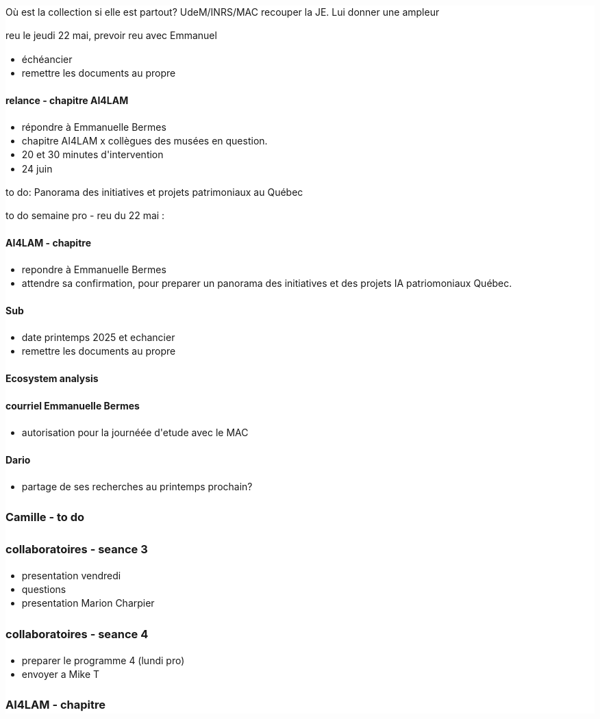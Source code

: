 Où est la collection si elle est partout? UdeM/INRS/MAC recouper la JE. 
Lui donner une ampleur 

reu le jeudi 22 mai, prevoir reu avec Emmanuel 

- échéancier 
- remettre les documents au propre

####  relance - chapitre AI4LAM

- répondre à Emmanuelle Bermes 
- chapitre AI4LAM x collègues des musées en question.
- 20 et 30 minutes d'intervention
- 24 juin

to do: Panorama des initiatives et projets patrimoniaux au Québec


to do semaine pro - reu du 22 mai : 

#### AI4LAM - chapitre 

- repondre à Emmanuelle Bermes 
- attendre sa confirmation, pour preparer un panorama des initiatives et des projets IA patriomoniaux Québec. 

#### Sub 

- date printemps 2025 et echancier 
- remettre les documents au propre

#### Ecosystem analysis 

#### courriel Emmanuelle Bermes 

- autorisation pour la journéée d'etude avec le MAC 

#### Dario 

- partage de ses recherches au printemps prochain? 

### Camille - to do 

### collaboratoires - seance 3 

- presentation vendredi
- questions 
- presentation Marion Charpier

### collaboratoires - seance 4 

- preparer le programme 4 (lundi pro)
- envoyer a Mike T

### AI4LAM - chapitre 
